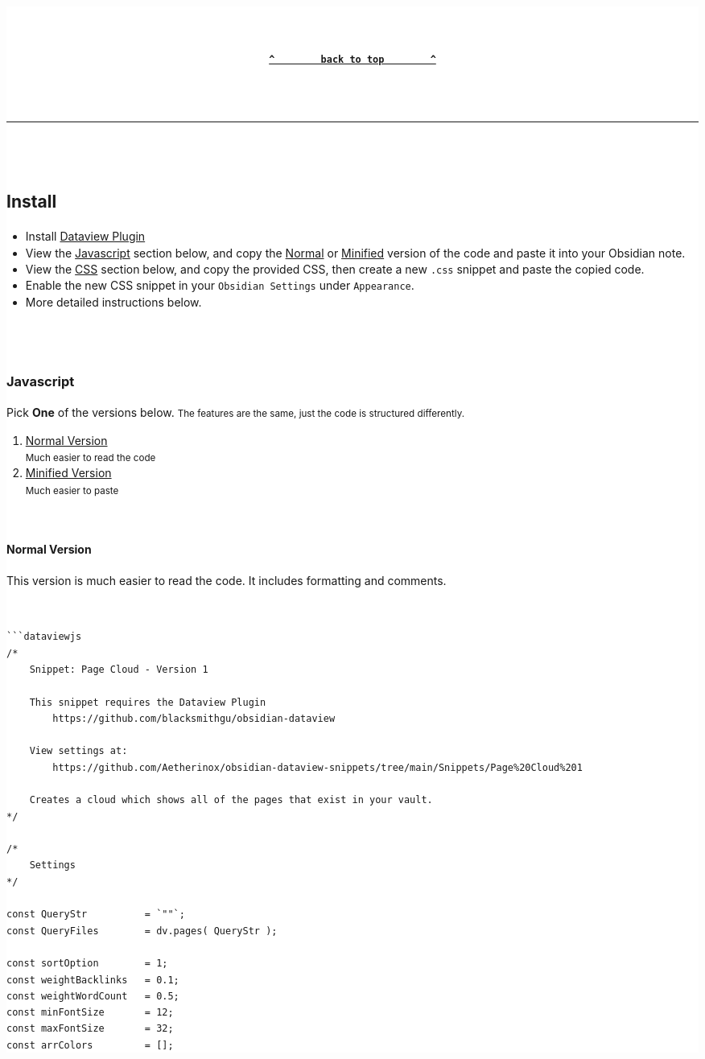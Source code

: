 <br /><br />

<div align="center">

**[`^        back to top        ^`](#table-of-contents-)**

</div>

<br /><br />

---

<br /><br />

## Install

- Install [Dataview Plugin](https://github.com/blacksmithgu/obsidian-dataview)
- View the [Javascript](#javascript) section below, and copy the [Normal](#normal-version) or [Minified](#minified-version) version of the code and paste it into your Obsidian note.
- View the [CSS](#css) section below, and copy the provided CSS, then create a new `.css` snippet and paste the copied code.
- Enable the new CSS snippet in your `Obsidian Settings` under `Appearance`.
- More detailed instructions below.

<br /><br />

### Javascript
Pick **One** of the versions below.
<small>The features are the same, just the code is structured differently.</small>
1. [Normal Version](#normal-version)<br /><small>Much easier to read the code</small>
2. [Minified Version](#minified-version)<br /><small>Much easier to paste</small>

<br />

#### Normal Version
This version is much easier to read the code. It includes formatting and comments.

<br />

````shell
```dataviewjs
/*
    Snippet: Page Cloud - Version 1

    This snippet requires the Dataview Plugin
        https://github.com/blacksmithgu/obsidian-dataview

    View settings at:
        https://github.com/Aetherinox/obsidian-dataview-snippets/tree/main/Snippets/Page%20Cloud%201

    Creates a cloud which shows all of the pages that exist in your vault.
*/

/*
    Settings
*/

const QueryStr          = `""`;
const QueryFiles        = dv.pages( QueryStr );

const sortOption        = 1;
const weightBacklinks   = 0.1;
const weightWordCount   = 0.5;
const minFontSize       = 12;
const maxFontSize       = 32;
const arrColors         = [];

````